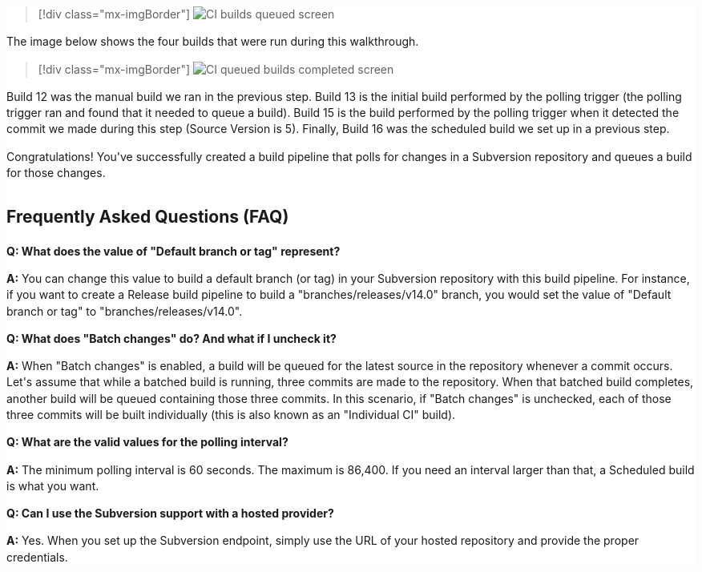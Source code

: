 > [!div class="mx-imgBorder"]
> ![CI builds queued screen](_img/svn-queued-polled-build.png)

The image below shows the four builds that were run during this walkthrough.

> [!div class="mx-imgBorder"]
> ![CI queued builds completed screen](_img/svn-completed-builds.png)

Build 12 was the manual build we ran in the previous step. Build 13 is the initial build performed by the polling trigger (the polling trigger ran and found that it needed to queue a build). Build 15 is the build performed by the polling trigger when it detected the commit we made during this step (Source Version is 5). Finally, Build 16 was the scheduled build we set up in a previous step.

Congratulations! You've successfully created a build pipeline that polls for changes in a Subversion repository and queues a build for those changes.

## Frequently Asked Questions (FAQ)

**Q: What does the value of "Default branch or tag" represent?**

**A:** You can change this value to build a default branch (or tag) in your Subversion repository with this build pipeline. For instance, if you want to create a Release build pipeline to build a "branches/releases/v14.0" branch, you would set the value of "Default branch or tag" to "branches/releases/v14.0".

**Q: What does "Batch changes" do? And what if I uncheck it?**

**A:** When "Batch changes" is enabled, a build will be queued for the latest source in the repository whenever a commit occurs. Let's assume that while a batched build is running, three commits are made to the repository. When that batched build completes, another build will be queued containing those three commits. In this scenario, if "Batch changes" is unchecked, each of those three commits will be built individually (this is also known as an "Individual CI" build).

**Q: What are the valid values for the polling interval?**

**A:** The minimum polling interval is 60 seconds. The maximum is 86,400. If you need an interval larger than that, a Scheduled build is what you want.

**Q: Can I use the Subversion support with a hosted provider?**

**A:** Yes. When you set up the Subversion endpoint, simply use the URL of your hosted repository and provide the proper credentials.


